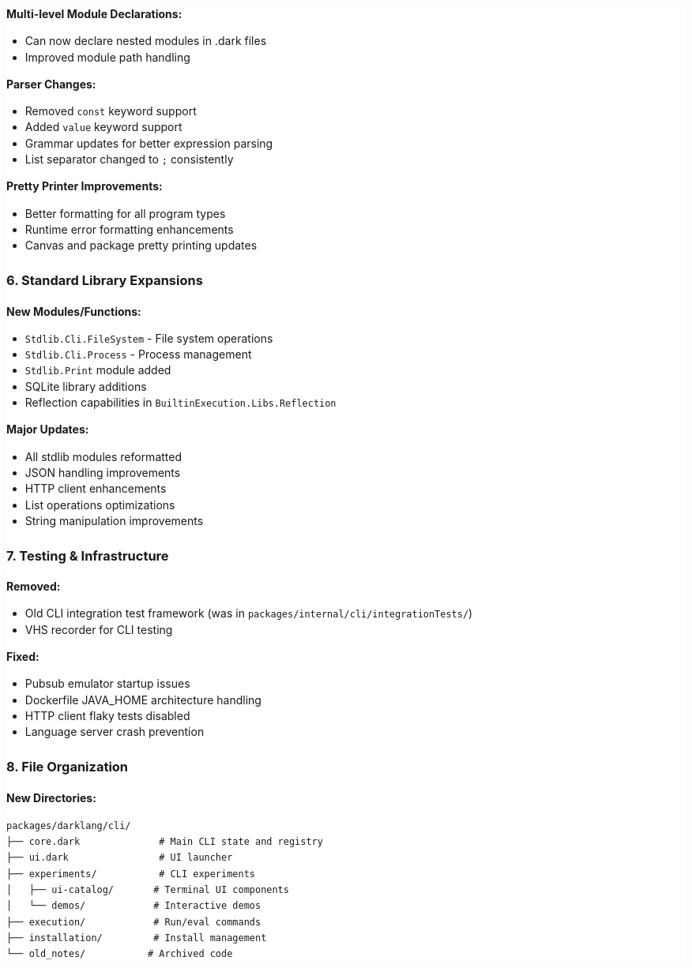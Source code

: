 **Multi-level Module Declarations:**
- Can now declare nested modules in .dark files
- Improved module path handling

**Parser Changes:**
- Removed `const` keyword support
- Added `value` keyword support
- Grammar updates for better expression parsing
- List separator changed to `;` consistently

**Pretty Printer Improvements:**
- Better formatting for all program types
- Runtime error formatting enhancements
- Canvas and package pretty printing updates

### 6. Standard Library Expansions

**New Modules/Functions:**
- `Stdlib.Cli.FileSystem` - File system operations
- `Stdlib.Cli.Process` - Process management
- `Stdlib.Print` module added
- SQLite library additions
- Reflection capabilities in `BuiltinExecution.Libs.Reflection`

**Major Updates:**
- All stdlib modules reformatted
- JSON handling improvements
- HTTP client enhancements
- List operations optimizations
- String manipulation improvements

### 7. Testing & Infrastructure

**Removed:**
- Old CLI integration test framework (was in `packages/internal/cli/integrationTests/`)
- VHS recorder for CLI testing

**Fixed:**
- Pubsub emulator startup issues
- Dockerfile JAVA_HOME architecture handling
- HTTP client flaky tests disabled
- Language server crash prevention

### 8. File Organization

**New Directories:**
```
packages/darklang/cli/
├── core.dark              # Main CLI state and registry
├── ui.dark                # UI launcher
├── experiments/           # CLI experiments
│   ├── ui-catalog/       # Terminal UI components
│   └── demos/            # Interactive demos
├── execution/            # Run/eval commands
├── installation/         # Install management
└── old_notes/           # Archived code
```
